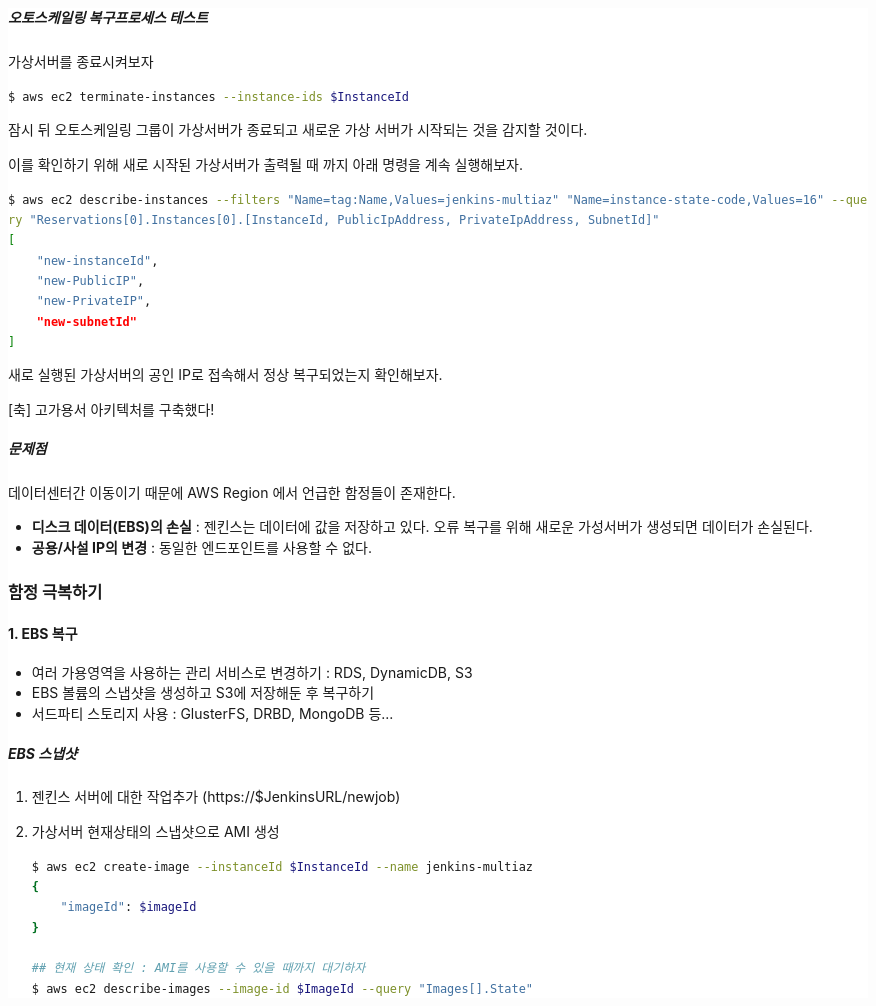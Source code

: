 ##### 오토스케일링 복구프로세스 테스트

가상서버를 종료시켜보자

```bash
$ aws ec2 terminate-instances --instance-ids $InstanceId
```

잠시 뒤 오토스케일링 그룹이 가상서버가 종료되고 새로운 가상 서버가 시작되는 것을 감지할 것이다. 

이를 확인하기 위해 새로 시작된 가상서버가 출력될 때 까지 아래 명령을 계속 실행해보자.

```bash
$ aws ec2 describe-instances --filters "Name=tag:Name,Values=jenkins-multiaz" "Name=instance-state-code,Values=16" --query "Reservations[0].Instances[0].[InstanceId, PublicIpAddress, PrivateIpAddress, SubnetId]"
[
    "new-instanceId",
    "new-PublicIP",
    "new-PrivateIP",
    "new-subnetId"
]
```

새로 실행된 가상서버의 공인 IP로 접속해서 정상 복구되었는지 확인해보자.

[축] 고가용서 아키텍처를 구축했다!

##### 문제점

데이터센터간 이동이기 때문에 AWS Region 에서 언급한 함정들이 존재한다.

* **디스크 데이터(EBS)의 손실** : 젠킨스는 데이터에 값을 저장하고 있다. 오류 복구를 위해 새로운 가성서버가 생성되면 데이터가 손실된다.
* **공용/사설 IP의 변경** : 동일한 엔드포인트를 사용할 수 없다.



### 함정 극복하기

#### 1. EBS 복구

* 여러 가용영역을 사용하는 관리 서비스로 변경하기 : RDS, DynamicDB, S3
* EBS 볼륨의 스냅샷을 생성하고 S3에 저장해둔 후 복구하기
* 서드파티 스토리지 사용 : GlusterFS, DRBD, MongoDB 등...

##### EBS 스냅샷

1. 젠킨스 서버에 대한 작업추가 (https://$JenkinsURL/newjob)

2. 가상서버 현재상태의 스냅샷으로 AMI 생성

   ```bash
   $ aws ec2 create-image --instanceId $InstanceId --name jenkins-multiaz
   {
       "imageId": $imageId
   }
   
   ## 현재 상태 확인 : AMI를 사용할 수 있을 때까지 대기하자
   $ aws ec2 describe-images --image-id $ImageId --query "Images[].State"
   ```
